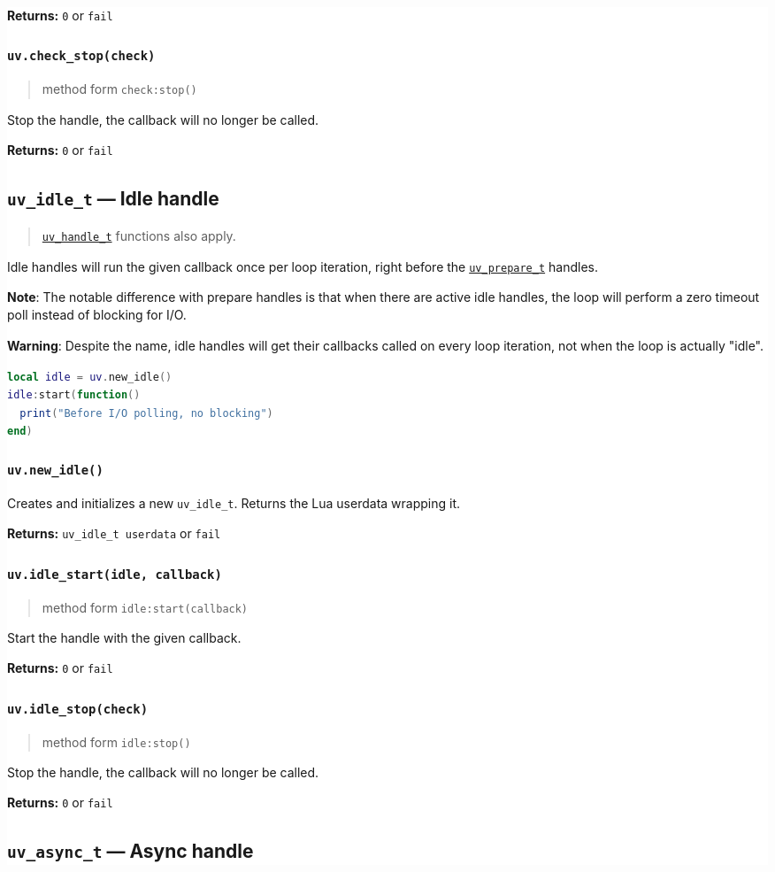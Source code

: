 **Returns:** `0` or `fail`

### `uv.check_stop(check)`

> method form `check:stop()`

Stop the handle, the callback will no longer be called.

**Returns:** `0` or `fail`

## `uv_idle_t` — Idle handle

[`uv_idle_t`]: #uv_idle_t--idle-handle

> [`uv_handle_t`][] functions also apply.

Idle handles will run the given callback once per loop iteration, right before
the [`uv_prepare_t`][] handles.

**Note**: The notable difference with prepare handles is that when there are
active idle handles, the loop will perform a zero timeout poll instead of
blocking for I/O.

**Warning**: Despite the name, idle handles will get their callbacks called on
every loop iteration, not when the loop is actually "idle".

```lua
local idle = uv.new_idle()
idle:start(function()
  print("Before I/O polling, no blocking")
end)
```

### `uv.new_idle()`

Creates and initializes a new `uv_idle_t`. Returns the Lua userdata wrapping
it.

**Returns:** `uv_idle_t userdata` or `fail`

### `uv.idle_start(idle, callback)`

> method form `idle:start(callback)`

Start the handle with the given callback.

**Returns:** `0` or `fail`

### `uv.idle_stop(check)`

> method form `idle:stop()`

Stop the handle, the callback will no longer be called.

**Returns:** `0` or `fail`

## `uv_async_t` — Async handle


[Error handling]: #error-handling
[Version checking]: #version-checking
[`uv_loop_t`]: #uv_loop_t--event-loop
[`uv_req_t`]: #uv_req_t--request-handle
[`uv_handle_t`]: #uv_handle_t--base-handle
[reference counting]: #reference-counting
[`uv_timer_t`]: #uv_timer_t--timer-handle
[`uv_prepare_t`]: #uv_prepare_t--prepare-handle
[`uv_check_t`]: #uv_check_t--check-handle
[`uv_async_t`]: #uv_async_t--async-handle
[`uv_poll_t`]: #uv_poll_t--poll-handle
[`uv_signal_t`]: #uv_signal_t--signal-handle
[`uv_process_t`]: #uv_process_t--process-handle
[`uv_stream_t`]: #uv_stream_t--stream-handle
[`uv_tcp_t`]: #uv_tcp_t--tcp-handle
[`uv_pipe_t`]: #uv_pipe_t--pipe-handle
[`uv_tty_t`]: #uv_tty_t--tty-handle
[`uv_udp_t`]: #uv_udp_t--udp-handle
[`uv_fs_event_t`]: #uv_fs_event_t--fs-event-handle
[`uv_fs_poll_t`]: #uv_fs_poll_t--fs-poll-handle
[File system operations]: #file-system-operations
[Thread pool work scheduling]: #thread-pool-work-scheduling
[DNS utility functions]: #dns-utility-functions
[Threading and synchronization utilities]: #threading-and-synchronization-utilities
[Miscellaneous utilities]: #miscellaneous-utilities
[luv]: https://github.com/luvit/luv
[luvit]: https://github.com/luvit/luvit
[libuv]: https://github.com/libuv/libuv
[libuv documentation page]: http://docs.libuv.org/
[libuv API documentation]: http://docs.libuv.org/en/v1.x/api.html